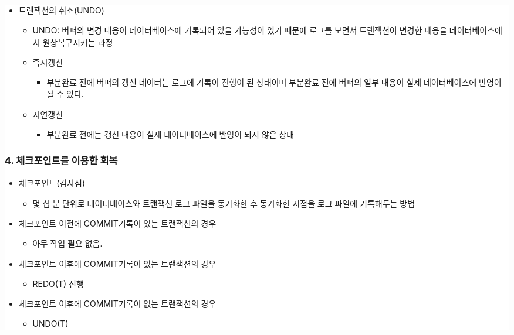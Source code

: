 - 트랜잭션의 취소(UNDO)
    - UNDO: 버퍼의 변경 내용이 데이터베이스에 기록되어 있을 가능성이 있기 때문에 로그를 보면서 트랜잭션이 변경한 내용을 데이터베이스에서 원상복구시키는 과정

    - 즉시갱신
        - 부분완료 전에 버퍼의 갱신 데이터는 로그에 기록이 진행이 된 상태이며 부분완료 전에 버퍼의 일부 내용이 실제 데이터베이스에 반영이 될 수 있다.
    - 지연갱신
        - 부분완료 전에는 갱신 내용이 실제 데이터베이스에 반영이 되지 않은 상태

### 4. 체크포인트를 이용한 회복

- 체크포인트(검사점)
    - 몇 십 분 단위로 데이터베이스와 트랜잭션 로그 파일을 동기화한 후 동기화한 시점을 로그 파일에 기록해두는 방법

- 체크포인트 이전에 COMMIT기록이 있는 트랜잭션의 경우
    - 아무 작업 필요 없음.
- 체크포인트 이후에 COMMIT기록이 있는 트랜잭션의 경우
    - REDO(T) 진행
- 체크포인트 이후에 COMMIT기록이 없는 트랜잭션의 경우
    - UNDO(T)